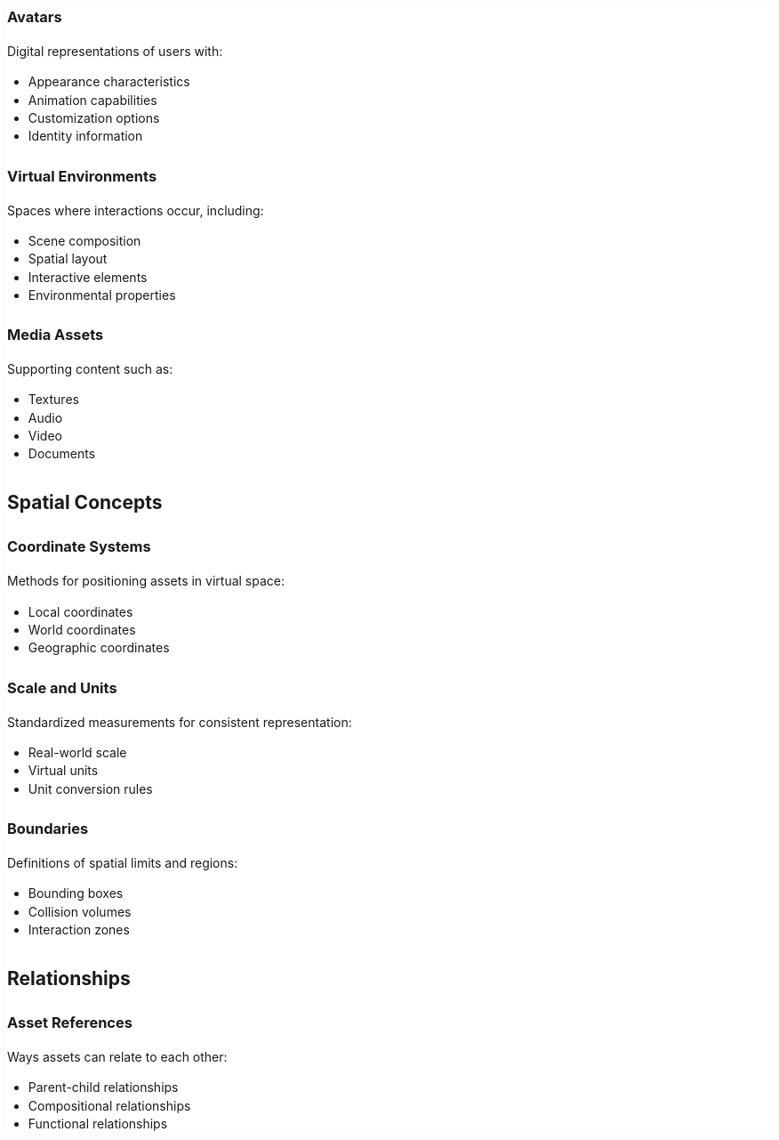 ### Avatars
Digital representations of users with:
- Appearance characteristics
- Animation capabilities
- Customization options
- Identity information

### Virtual Environments
Spaces where interactions occur, including:
- Scene composition
- Spatial layout
- Interactive elements
- Environmental properties

### Media Assets
Supporting content such as:
- Textures
- Audio
- Video
- Documents

## Spatial Concepts

### Coordinate Systems
Methods for positioning assets in virtual space:
- Local coordinates
- World coordinates
- Geographic coordinates

### Scale and Units
Standardized measurements for consistent representation:
- Real-world scale
- Virtual units
- Unit conversion rules

### Boundaries
Definitions of spatial limits and regions:
- Bounding boxes
- Collision volumes
- Interaction zones

## Relationships

### Asset References
Ways assets can relate to each other:
- Parent-child relationships
- Compositional relationships
- Functional relationships

